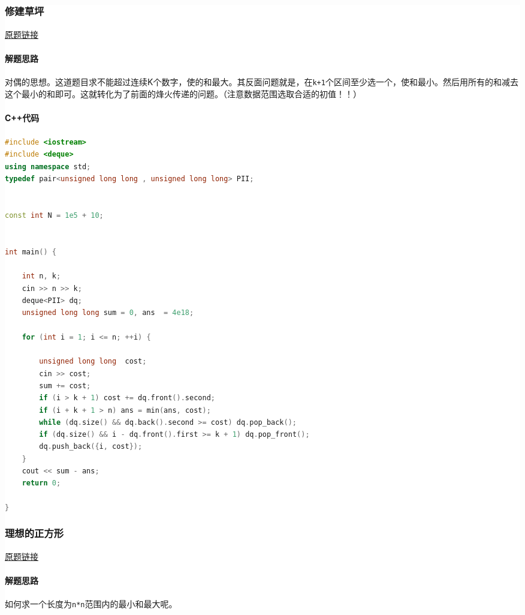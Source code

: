 ### 修建草坪

[原题链接](https://www.acwing.com/problem/content/description/1089/)

#### 解题思路

对偶的思想。这道题目求不能超过连续K个数字，使的和最大。其反面问题就是，在`k+1`个区间至少选一个，使和最小。然后用所有的和减去这个最小的和即可。这就转化为了前面的烽火传递的问题。（注意数据范围选取合适的初值！！）

#### C++代码

```c++
#include <iostream>
#include <deque>
using namespace std;
typedef pair<unsigned long long , unsigned long long> PII;


const int N = 1e5 + 10;


int main() {
    
    int n, k;
    cin >> n >> k;
    deque<PII> dq;
    unsigned long long sum = 0, ans  = 4e18;
    
    for (int i = 1; i <= n; ++i) {
        
        unsigned long long  cost;
        cin >> cost;
        sum += cost;
        if (i > k + 1) cost += dq.front().second;
        if (i + k + 1 > n) ans = min(ans, cost);
        while (dq.size() && dq.back().second >= cost) dq.pop_back();
        if (dq.size() && i - dq.front().first >= k + 1) dq.pop_front();
        dq.push_back({i, cost});
    }
    cout << sum - ans;
    return 0;
    
}
```

### 理想的正方形

[原题链接](https://www.acwing.com/problem/content/1093/)

#### 解题思路

如何求一个长度为`n*n`范围内的最小和最大呢。
